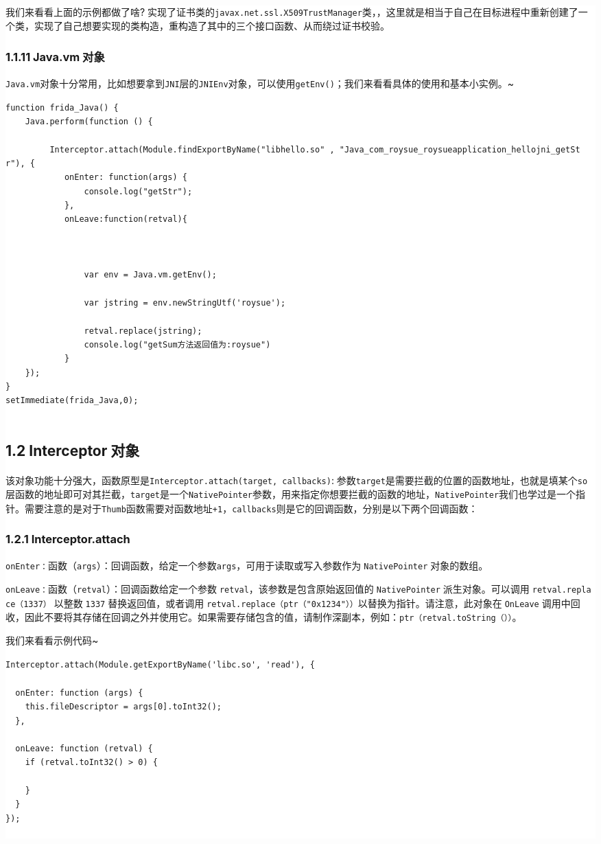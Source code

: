 我们来看看上面的示例都做了啥? 实现了证书类的`javax.net.ssl.X509TrustManager`类，，这里就是相当于自己在目标进程中重新创建了一个类，实现了自己想要实现的类构造，重构造了其中的三个接口函数、从而绕过证书校验。

### 1.1.11 Java.vm 对象

`Java.vm`对象十分常用，比如想要拿到`JNI`层的`JNIEnv`对象，可以使用`getEnv()`；我们来看看具体的使用和基本小实例。~

```
function frida_Java() {     
    Java.perform(function () {
         
         Interceptor.attach(Module.findExportByName("libhello.so" , "Java_com_roysue_roysueapplication_hellojni_getStr"), {
            onEnter: function(args) {
                console.log("getStr");
            },
            onLeave:function(retval){
                
                
                
                var env = Java.vm.getEnv();
                
                var jstring = env.newStringUtf('roysue');
                
                retval.replace(jstring);
                console.log("getSum方法返回值为:roysue")
            }
    });
}
setImmediate(frida_Java,0);


```

1.2 Interceptor 对象
------------------

该对象功能十分强大，函数原型是`Interceptor.attach(target, callbacks)`: 参数`target`是需要拦截的位置的函数地址，也就是填某个`so`层函数的地址即可对其拦截，`target`是一个`NativePointer`参数，用来指定你想要拦截的函数的地址，`NativePointer`我们也学过是一个指针。需要注意的是对于`Thumb`函数需要对函数地址`+1`，`callbacks`则是它的回调函数，分别是以下两个回调函数：

### 1.2.1 Interceptor.attach

`onEnter：`函数（`args`）：回调函数，给定一个参数`args`，可用于读取或写入参数作为 `NativePointer` 对象的数组。

`onLeave：`函数（`retval`）：回调函数给定一个参数 `retval`，该参数是包含原始返回值的 `NativePointer` 派生对象。可以调用 `retval.replace（1337）` 以整数 `1337` 替换返回值，或者调用 `retval.replace（ptr（"0x1234"））`以替换为指针。请注意，此对象在 `OnLeave` 调用中回收，因此不要将其存储在回调之外并使用它。如果需要存储包含的值，请制作深副本，例如：`ptr（retval.toString（））`。

我们来看看示例代码~

```
Interceptor.attach(Module.getExportByName('libc.so', 'read'), {
  
  onEnter: function (args) {
    this.fileDescriptor = args[0].toInt32();
  },
  
  onLeave: function (retval) {
    if (retval.toInt32() > 0) {
      
    }
  }
});


```
